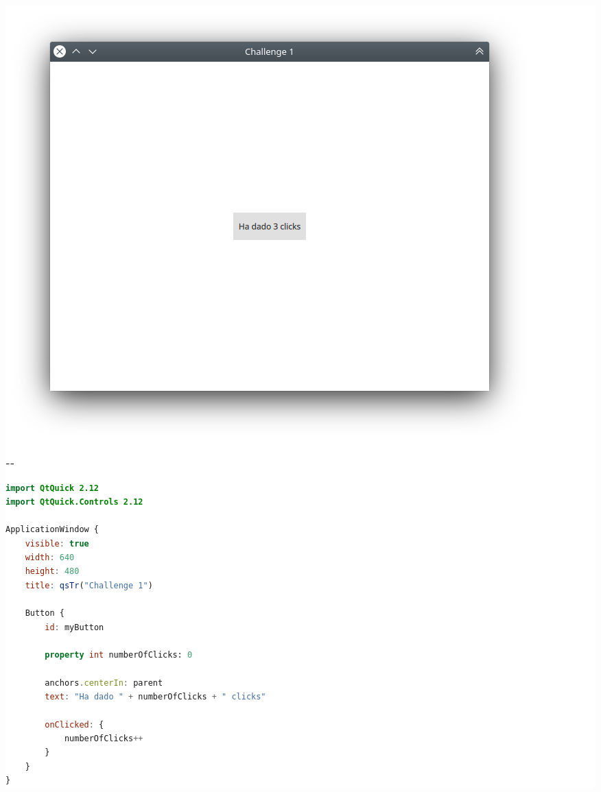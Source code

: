 ![](img/challenge-1-screenshot.png)

--

```qml
import QtQuick 2.12
import QtQuick.Controls 2.12

ApplicationWindow {
    visible: true
    width: 640
    height: 480
    title: qsTr("Challenge 1")

    Button {
        id: myButton

        property int numberOfClicks: 0

        anchors.centerIn: parent
        text: "Ha dado " + numberOfClicks + " clicks"

        onClicked: {
            numberOfClicks++
        }
    }
}
```
